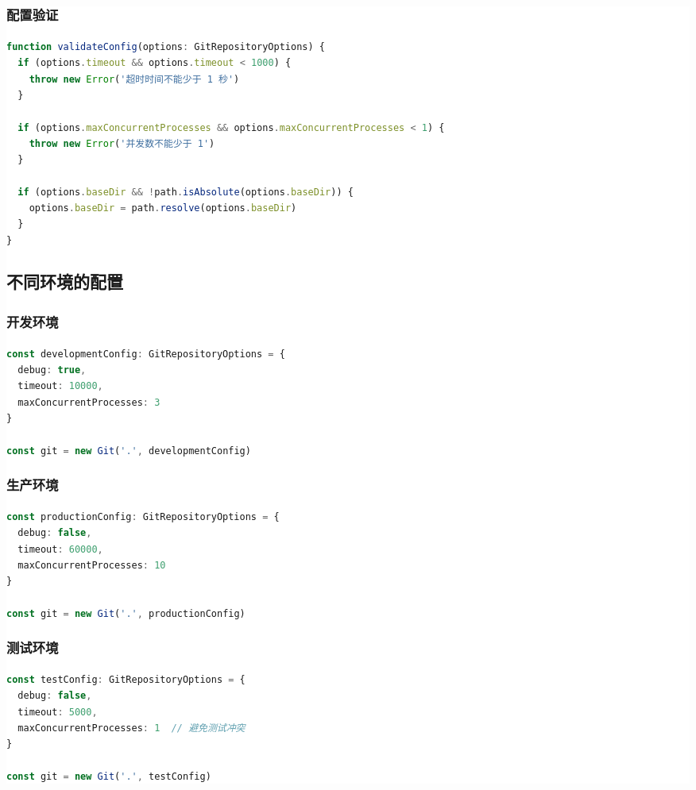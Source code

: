 ### 配置验证

```typescript
function validateConfig(options: GitRepositoryOptions) {
  if (options.timeout && options.timeout < 1000) {
    throw new Error('超时时间不能少于 1 秒')
  }
  
  if (options.maxConcurrentProcesses && options.maxConcurrentProcesses < 1) {
    throw new Error('并发数不能少于 1')
  }
  
  if (options.baseDir && !path.isAbsolute(options.baseDir)) {
    options.baseDir = path.resolve(options.baseDir)
  }
}
```

## 不同环境的配置

### 开发环境

```typescript
const developmentConfig: GitRepositoryOptions = {
  debug: true,
  timeout: 10000,
  maxConcurrentProcesses: 3
}

const git = new Git('.', developmentConfig)
```

### 生产环境

```typescript
const productionConfig: GitRepositoryOptions = {
  debug: false,
  timeout: 60000,
  maxConcurrentProcesses: 10
}

const git = new Git('.', productionConfig)
```

### 测试环境

```typescript
const testConfig: GitRepositoryOptions = {
  debug: false,
  timeout: 5000,
  maxConcurrentProcesses: 1  // 避免测试冲突
}

const git = new Git('.', testConfig)
```
